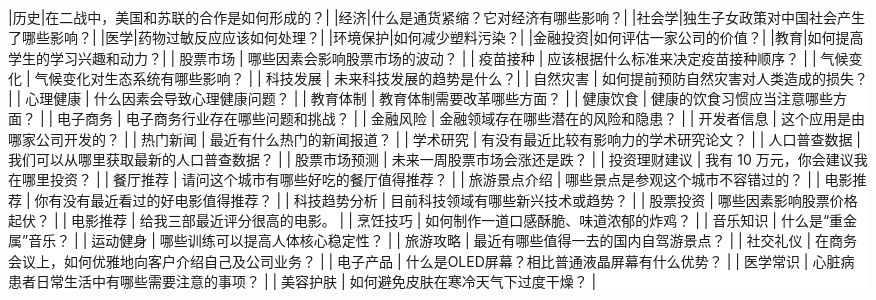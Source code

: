 |历史|在二战中，美国和苏联的合作是如何形成的？|
|经济|什么是通货紧缩？它对经济有哪些影响？|
|社会学|独生子女政策对中国社会产生了哪些影响？|
|医学|药物过敏反应应该如何处理？|
|环境保护|如何减少塑料污染？|
|金融投资|如何评估一家公司的价值？|
|教育|如何提高学生的学习兴趣和动力？|
| 股票市场 | 哪些因素会影响股票市场的波动？ |
| 疫苗接种 | 应该根据什么标准来决定疫苗接种顺序？ |
| 气候变化 | 气候变化对生态系统有哪些影响？ |
| 科技发展 | 未来科技发展的趋势是什么？|
| 自然灾害 | 如何提前预防自然灾害对人类造成的损失？ |
| 心理健康 | 什么因素会导致心理健康问题？ |
| 教育体制 | 教育体制需要改革哪些方面？ |
| 健康饮食 | 健康的饮食习惯应当注意哪些方面？ |
| 电子商务 | 电子商务行业存在哪些问题和挑战？ |
| 金融风险 | 金融领域存在哪些潜在的风险和隐患？ |
| 开发者信息     | 这个应用是由哪家公司开发的？                               |
| 热门新闻       | 最近有什么热门的新闻报道？                                 |
| 学术研究       | 有没有最近比较有影响力的学术研究论文？                     |
| 人口普查数据   | 我们可以从哪里获取最新的人口普查数据？                   |
| 股票市场预测   | 未来一周股票市场会涨还是跌？                               |
| 投资理财建议   | 我有 10 万元，你会建议我在哪里投资？                       |
| 餐厅推荐       | 请问这个城市有哪些好吃的餐厅值得推荐？                     |
| 旅游景点介绍   | 哪些景点是参观这个城市不容错过的？                         |
| 电影推荐       | 你有没有最近看过的好电影值得推荐？                         |
| 科技趋势分析   | 目前科技领域有哪些新兴技术或趋势？                         |
| 股票投资 | 哪些因素影响股票价格起伏？ |
| 电影推荐 | 给我三部最近评分很高的电影。 |
| 烹饪技巧 | 如何制作一道口感酥脆、味道浓郁的炸鸡？ |
| 音乐知识 | 什么是“重金属”音乐？ |
| 运动健身 | 哪些训练可以提高人体核心稳定性？ |
| 旅游攻略 | 最近有哪些值得一去的国内自驾游景点？ |
| 社交礼仪 | 在商务会议上，如何优雅地向客户介绍自己及公司业务？ |
| 电子产品 | 什么是OLED屏幕？相比普通液晶屏幕有什么优势？ |
| 医学常识 | 心脏病患者日常生活中有哪些需要注意的事项？ |
| 美容护肤 | 如何避免皮肤在寒冷天气下过度干燥？ |